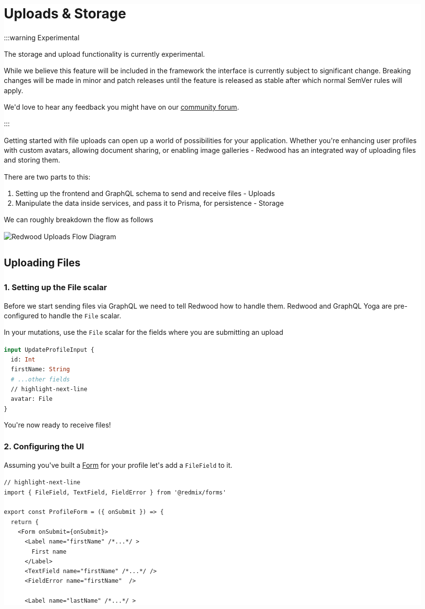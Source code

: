 # Uploads & Storage

:::warning Experimental

The storage and upload functionality is currently experimental.

While we believe this feature will be included in the framework the interface is currently subject to significant change. Breaking changes will be made in minor and patch releases until the feature is released as stable after which normal SemVer rules will apply.

We'd love to hear any feedback you might have on our [community forum](https://community.redwoodjs.com/).

:::

Getting started with file uploads can open up a world of possibilities for your application. Whether you're enhancing user profiles with custom avatars, allowing document sharing, or enabling image galleries - Redwood has an integrated way of uploading files and storing them.

There are two parts to this:

1. Setting up the frontend and GraphQL schema to send and receive files - Uploads
2. Manipulate the data inside services, and pass it to Prisma, for persistence - Storage

We can roughly breakdown the flow as follows

![Redwood Uploads Flow Diagram](/img/uploads/uploads-flow.png)

## Uploading Files

### 1. Setting up the File scalar

Before we start sending files via GraphQL we need to tell Redwood how to handle them. Redwood and GraphQL Yoga are pre-configured to handle the `File` scalar.

In your mutations, use the `File` scalar for the fields where you are submitting an upload

```graphql title="api/src/graphql/profiles.sdl.ts"
input UpdateProfileInput {
  id: Int
  firstName: String
  # ...other fields
  // highlight-next-line
  avatar: File
}
```

You're now ready to receive files!

### 2. Configuring the UI

Assuming you've built a [Form](forms.md) for your profile let's add a
`FileField` to it.

```tsx title="web/src/components/ProfileForm.tsx"
// highlight-next-line
import { FileField, TextField, FieldError } from '@redmix/forms'

export const ProfileForm = ({ onSubmit }) => {
  return {
    <Form onSubmit={onSubmit}>
      <Label name="firstName" /*...*/ >
        First name
      </Label>
      <TextField name="firstName" /*...*/ />
      <FieldError name="firstName"  />

      <Label name="lastName" /*...*/ >
```